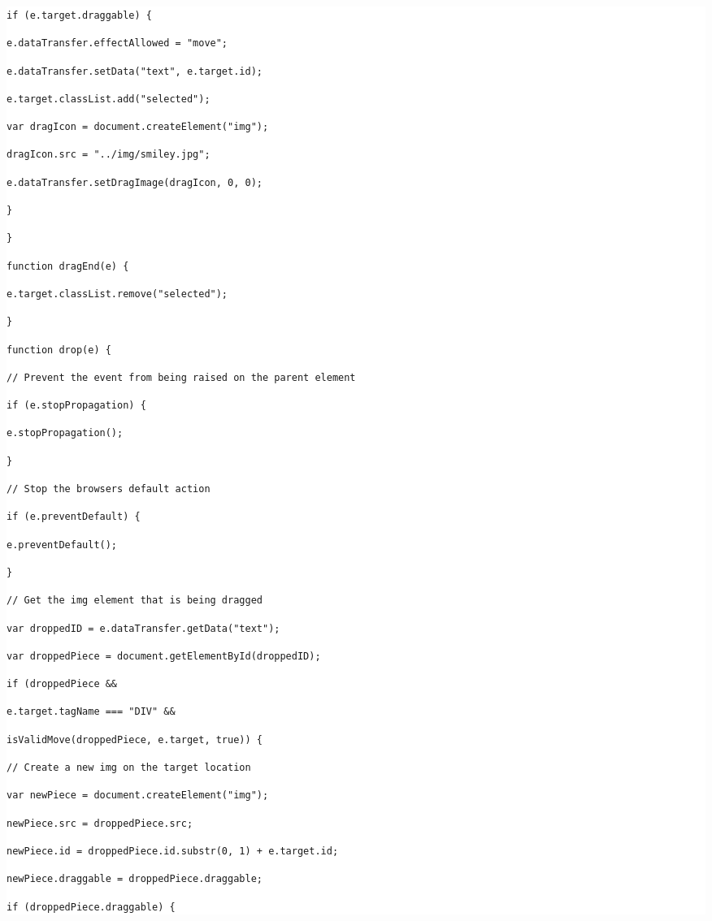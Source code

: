 `if (e.target.draggable) {`

`e.dataTransfer.effectAllowed = "move";`

`e.dataTransfer.setData("text", e.target.id);`

`e.target.classList.add("selected");`

`var dragIcon = document.createElement("img");`

`dragIcon.src = "../img/smiley.jpg";`

`e.dataTransfer.setDragImage(dragIcon, 0, 0);`

`}`

`}`

`function dragEnd(e) {`

`e.target.classList.remove("selected");`

`}`

`function drop(e) {`

`// Prevent the event from being raised on the parent element`

`if (e.stopPropagation) {`

`e.stopPropagation();`

`}`

`// Stop the browsers default action`

`if (e.preventDefault) {`

`e.preventDefault();`

`}`

`// Get the img element that is being dragged`

`var droppedID = e.dataTransfer.getData("text");`

`var droppedPiece = document.getElementById(droppedID);`

`if (droppedPiece &&`

`e.target.tagName === "DIV" &&`

`isValidMove(droppedPiece, e.target, true)) {`

`// Create a new img on the target location`

`var newPiece = document.createElement("img");`

`newPiece.src = droppedPiece.src;`

`newPiece.id = droppedPiece.id.substr(0, 1) + e.target.id;`

`newPiece.draggable = droppedPiece.draggable;`

`if (droppedPiece.draggable) {`
